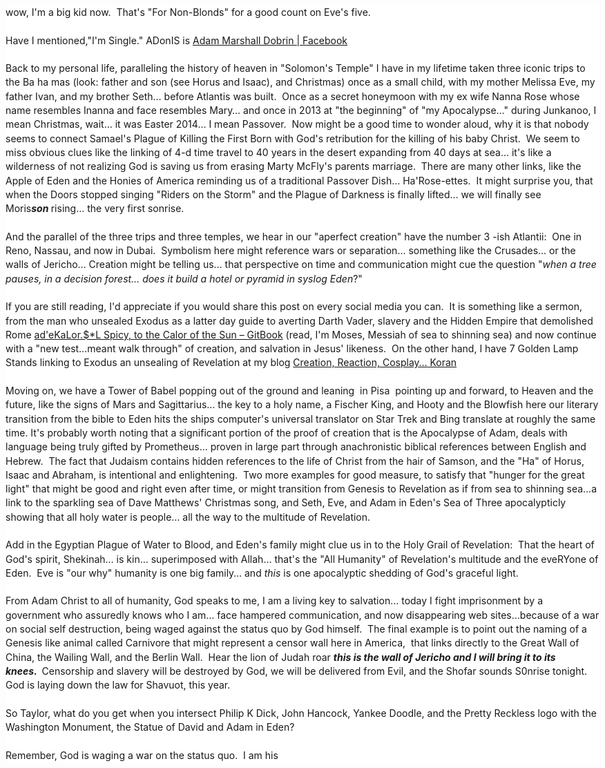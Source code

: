 wow, I'm a big kid now.&nbsp; That's "For Non-Blonds" for a good count on Eve's five.<br /><br />Have I mentioned,"I'm Single." ADonIS is&nbsp;<span class="gmail-qlink_container"><a class="external_link" href="http://www.fb.me/admdbrn" rel="noopener noreferrer" target="_blank">Adam Marshall Dobrin | Facebook</a></span><br /><br />Back to my personal life, paralleling the history of heaven in "Solomon's Temple" I have in my lifetime taken three iconic trips to the Ba ha mas (look: father and son (see Horus and Isaac), and Christmas) once as a small child, with my mother Melissa Eve, my father Ivan, and my brother Seth… before Atlantis was built.&nbsp; Once as a secret honeymoon with my ex wife Nanna Rose whose name resembles Inanna and face resembles Mary… and once in 2013 at "the beginning" of "my Apocalypse…" during Junkanoo, I mean Christmas, wait… it was Easter 2014… I mean Passover.&nbsp; Now might be a good time to wonder aloud, why it is that nobody seems to connect Samael's Plague of Killing the First Born with God's retribution for the killing of his baby Christ.&nbsp; We seem to miss obvious clues like the linking of 4-d time travel to 40 years in the desert expanding from 40 days at sea… it's like a wilderness of not realizing God is saving us from erasing Marty McFly's parents marriage.&nbsp; There are many other links, like the Apple of Eden and the Honies of America reminding us of a traditional Passover Dish… Ha'Rose-ettes.&nbsp; It might surprise you, that when the Doors stopped singing "Riders on the Storm" and the Plague of Darkness is finally lifted… we will finally see Moris<strong><em>son&nbsp;</em></strong>rising… the very first sonrise.<br /><br />And the parallel of the three trips and three temples, we hear in our "aperfect creation" have the number 3 -ish Atlantii:&nbsp; One in Reno, Nassau, and now in Dubai.&nbsp; Symbolism here might reference wars or separation… something like the Crusades… or the walls of Jericho… Creation might be telling us… that perspective on time and communication might cue the question "<em>when a tree pauses, in a decision forest… does it build a hotel or pyramid in syslog Eden</em>?"<br /><br />If you are still reading, I'd appreciate if you would share this post on every social media you can.&nbsp; It is something like a sermon, from the man who unsealed Exodus as a latter day guide to averting Darth Vader, slavery and the Hidden Empire that demolished Rome&nbsp;<span class="gmail-qlink_container"><a class="external_link" href="http://www.fromthemachine.org/" rel="nofollow noopener noreferrer" target="_blank">ad'eKaLor.$*L Spicy, to the Calor of the Sun – GitBook</a></span>&nbsp;(read, I'm Moses, Messiah of sea to shinning sea) and now continue with a "new test…meant walk through" of creation, and salvation in Jesus' likeness.&nbsp; On the other hand, I have 7 Golden Lamp Stands linking to Exodus an unsealing of Revelation at my blog&nbsp;<span class="gmail-qlink_container"><a href="http://joyinar.quora.com/">Creation, Reaction, Cosplay… Koran</a></span><br /><br />Moving on, we have a Tower of Babel popping out of the ground and leaning&nbsp; in Pisa&nbsp; pointing up and forward, to Heaven and the future, like the signs of Mars and Sagittarius… the key to a holy name, a Fischer King, and Hooty and the Blowfish here our literary transition from the bible to Eden hits the ships computer's universal translator on Star Trek and Bing translate at roughly the same time. It's probably worth noting that a significant portion of the proof of creation that is the Apocalypse of Adam, deals with language being truly gifted by Prometheus… proven in large part through anachronistic biblical references between English and Hebrew.&nbsp; The fact that Judaism contains hidden references to the life of Christ from the hair of Samson, and the "Ha" of Horus, Isaac and Abraham, is intentional and enlightening.&nbsp; Two more examples for good measure, to satisfy that "hunger for the great light" that might be good and right even after time, or might transition from Genesis to Revelation as if from sea to shinning sea…a link to the sparkling sea of Dave Matthews' Christmas song, and Seth, Eve, and Adam in Eden's Sea of Three apocalypticly showing that all holy water is people… all the way to the multitude of Revelation.<br /><br />Add in the Egyptian Plague of Water to Blood, and Eden's family might clue us in to the Holy Grail of Revelation:&nbsp; That the heart of God's spirit, Shekinah… is kin… superimposed with Allah… that's the "All Humanity" of Revelation's multitude and the eveRYone of Eden.&nbsp; Eve is "our why" humanity is one big family… and&nbsp;<em>this</em>&nbsp;is one apocalyptic shedding of God's graceful light.<br /><br />From Adam Christ to all of humanity, God speaks to me, I am a living key to salvation… today I fight imprisonment by a government who assuredly knows who I am… face hampered communication, and now disappearing web sites…because of a war on social self destruction, being waged against the status quo by God himself.&nbsp; The final example is to point out the naming of a Genesis like animal called Carnivore that might represent a censor wall here in America,&nbsp; that links directly to the Great Wall of China, the Wailing Wall, and the Berlin Wall.&nbsp; Hear the lion of Judah roar&nbsp;<strong><em>this is the wall of Jericho and I will bring it to its knees.&nbsp;&nbsp;</em></strong>Censorship and slavery will be destroyed by God, we will be delivered from Evil, and the Shofar sounds S0nrise tonight.&nbsp; God is laying down the law for Shavuot, this year.<br /><br />So Taylor, what do you get when you intersect Philip K Dick, John Hancock, Yankee Doodle, and the Pretty Reckless logo with the Washington Monument, the Statue of David and Adam in Eden?<br /><br />Remember, God is waging a war on the status quo.&nbsp; I am his